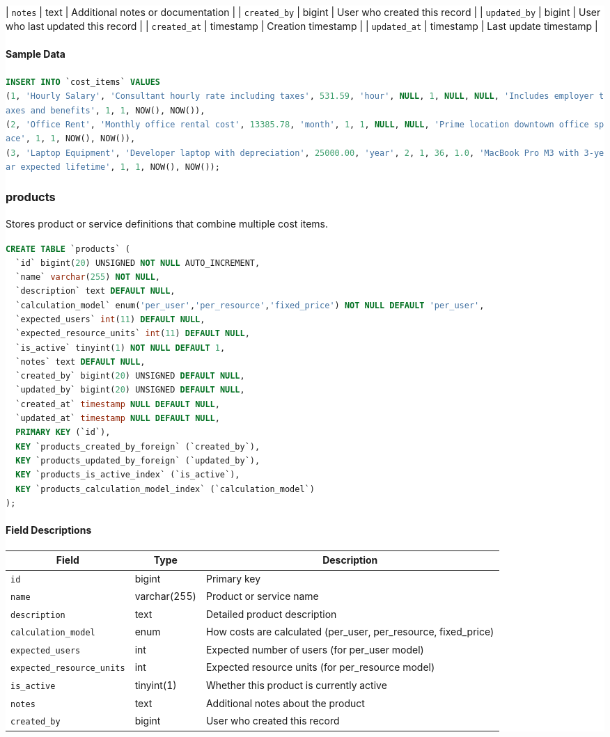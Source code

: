 | `notes` | text | Additional notes or documentation |
| `created_by` | bigint | User who created this record |
| `updated_by` | bigint | User who last updated this record |
| `created_at` | timestamp | Creation timestamp |
| `updated_at` | timestamp | Last update timestamp |

#### Sample Data
```sql
INSERT INTO `cost_items` VALUES 
(1, 'Hourly Salary', 'Consultant hourly rate including taxes', 531.59, 'hour', NULL, 1, NULL, NULL, 'Includes employer taxes and benefits', 1, 1, NOW(), NOW()),
(2, 'Office Rent', 'Monthly office rental cost', 13385.78, 'month', 1, 1, NULL, NULL, 'Prime location downtown office space', 1, 1, NOW(), NOW()),
(3, 'Laptop Equipment', 'Developer laptop with depreciation', 25000.00, 'year', 2, 1, 36, 1.0, 'MacBook Pro M3 with 3-year expected lifetime', 1, 1, NOW(), NOW());
```

### products

Stores product or service definitions that combine multiple cost items.

```sql
CREATE TABLE `products` (
  `id` bigint(20) UNSIGNED NOT NULL AUTO_INCREMENT,
  `name` varchar(255) NOT NULL,
  `description` text DEFAULT NULL,
  `calculation_model` enum('per_user','per_resource','fixed_price') NOT NULL DEFAULT 'per_user',
  `expected_users` int(11) DEFAULT NULL,
  `expected_resource_units` int(11) DEFAULT NULL,
  `is_active` tinyint(1) NOT NULL DEFAULT 1,
  `notes` text DEFAULT NULL,
  `created_by` bigint(20) UNSIGNED DEFAULT NULL,
  `updated_by` bigint(20) UNSIGNED DEFAULT NULL,
  `created_at` timestamp NULL DEFAULT NULL,
  `updated_at` timestamp NULL DEFAULT NULL,
  PRIMARY KEY (`id`),
  KEY `products_created_by_foreign` (`created_by`),
  KEY `products_updated_by_foreign` (`updated_by`),
  KEY `products_is_active_index` (`is_active`),
  KEY `products_calculation_model_index` (`calculation_model`)
);
```

#### Field Descriptions

| Field | Type | Description |
|-------|------|-------------|
| `id` | bigint | Primary key |
| `name` | varchar(255) | Product or service name |
| `description` | text | Detailed product description |
| `calculation_model` | enum | How costs are calculated (per_user, per_resource, fixed_price) |
| `expected_users` | int | Expected number of users (for per_user model) |
| `expected_resource_units` | int | Expected resource units (for per_resource model) |
| `is_active` | tinyint(1) | Whether this product is currently active |
| `notes` | text | Additional notes about the product |
| `created_by` | bigint | User who created this record |